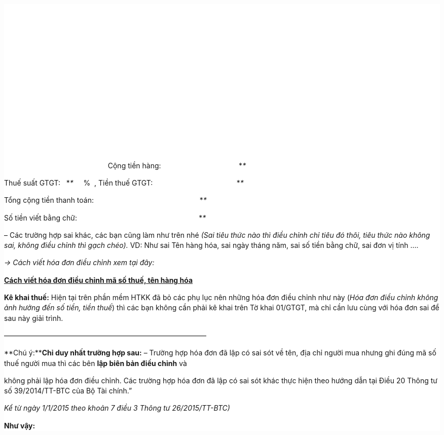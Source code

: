 
  

  

  



 

 

  

  

  

  



                                                    Cộng tiền hàng:                                       **\**



Thuế suất GTGT:   **\**     %  , Tiền thuế GTGT:                                          **\**



Tổng cộng tiền thanh toán:                                                     **\**  

Số tiền viết bằng chữ:                                                             **\**




– Các trường hợp sai khác, các bạn cũng làm như trên nhé *(Sai tiêu thức nào thì điều chỉnh chỉ tiêu đó thôi, tiêu thức nào không sai, không điều chỉnh thì gạch chéo).* VD: Như sai Tên hàng hóa, sai ngày tháng năm, sai số tiền bằng chữ, sai đơn vị tính ….


*-> Cách viết hóa đơn điều chỉnh xem tại đây:*



[**Cách viết hóa đơn điều chỉnh mã số thuế, tên hàng hóa**](# "cách viết hóa đơn điều chỉnh sai địa chỉ, mst")
   

**Kê khai thuế:** Hiện tại trên phần mềm HTKK đã bỏ các phụ lục nên những hóa đơn điều chỉnh như này (*Hóa đơn điều chỉnh không ảnh hưởng đến số tiền, tiền thuế*) thì các bạn không cần phải kê khai trên Tờ khai 01/GTGT, mà chỉ cần lưu cùng với hóa đơn sai để sau này giải trình.



 ————————————————————————————–





**Chú ý:****Chỉ duy nhất trường hợp sau:**
 – Trường hợp hóa đơn đã lập có sai sót về tên, địa chỉ người mua nhưng ghi đúng mã số thuế người mua thì các bên **lập biên bản điều chỉnh** và 

không phải lập hóa đơn điều chỉnh. Các trường hợp hóa đơn đã lập có sai sót khác thực hiện theo hướng dẫn tại Điều 20 Thông tư số 39/2014/TT-BTC của Bộ Tài chính.”

*Kể từ ngày 1/1/2015 theo khoản 7 điều 3 Thông tư 26/2015/TT-BTC)*

  

**Như vậy:**

